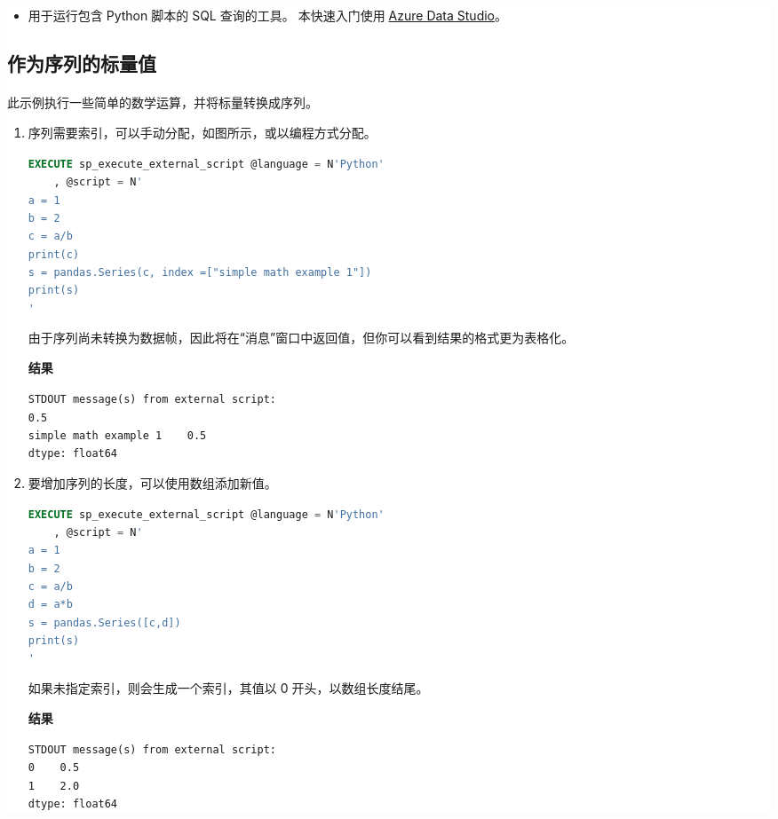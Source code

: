 - 用于运行包含 Python 脚本的 SQL 查询的工具。 本快速入门使用 [Azure Data Studio](../../azure-data-studio/what-is-azure-data-studio.md)。

## <a name="scalar-value-as-a-series"></a>作为序列的标量值

此示例执行一些简单的数学运算，并将标量转换成序列。

1. 序列需要索引，可以手动分配，如图所示，或以编程方式分配。

   ```sql
   EXECUTE sp_execute_external_script @language = N'Python'
       , @script = N'
   a = 1
   b = 2
   c = a/b
   print(c)
   s = pandas.Series(c, index =["simple math example 1"])
   print(s)
   '
   ```

   由于序列尚未转换为数据帧，因此将在“消息”窗口中返回值，但你可以看到结果的格式更为表格化。

   **结果**

   ```text
   STDOUT message(s) from external script: 
   0.5
   simple math example 1    0.5
   dtype: float64
   ```

1. 要增加序列的长度，可以使用数组添加新值。

   ```sql
   EXECUTE sp_execute_external_script @language = N'Python'
       , @script = N'
   a = 1
   b = 2
   c = a/b
   d = a*b
   s = pandas.Series([c,d])
   print(s)
   '
   ```

   如果未指定索引，则会生成一个索引，其值以 0 开头，以数组长度结尾。

   **结果**

   ```text
   STDOUT message(s) from external script:
   0    0.5
   1    2.0
   dtype: float64
   ```
